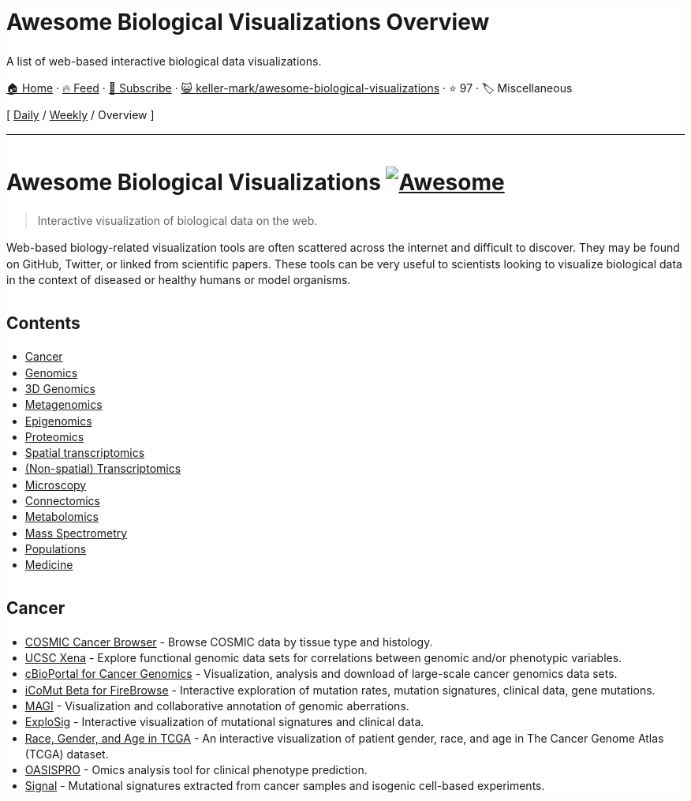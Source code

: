# Awesome Biological Visualizations Overview

A list of web-based interactive biological data visualizations.

[🏠 Home](/README.md) · [🔥 Feed](https://www.trackawesomelist.com/keller-mark/awesome-biological-visualizations/rss.xml) · [📮 Subscribe](https://trackawesomelist.us17.list-manage.com/subscribe?u=d2f0117aa829c83a63ec63c2f&id=36a103854c) · [😺 keller-mark/awesome-biological-visualizations](https://github.com/keller-mark/awesome-biological-visualizations) · ⭐ 97 · 🏷️ Miscellaneous

[ [Daily](/content/keller-mark/awesome-biological-visualizations/README.md) / [Weekly](/content/keller-mark/awesome-biological-visualizations/week/README.md) / Overview ]

---

# Awesome Biological Visualizations [![Awesome](https://awesome.re/badge.svg)](https://awesome.re)

> Interactive visualization of biological data on the web.

Web-based biology-related visualization tools are often scattered across the internet and difficult to discover. They may be found on GitHub, Twitter, or linked from scientific papers. These tools can be very useful to scientists looking to visualize biological data in the context of diseased or healthy humans or model organisms.

## Contents

*   [Cancer](#cancer)
*   [Genomics](#genomics)
*   [3D Genomics](#3d-genomics)
*   [Metagenomics](#metagenomics)
*   [Epigenomics](#epigenomics)
*   [Proteomics](#proteomics)
*   [Spatial transcriptomics](#spatial-transcriptomics)
*   [(Non-spatial) Transcriptomics](#non-spatial-transcriptomics)
*   [Microscopy](#microscopy)
*   [Connectomics](#connectomics)
*   [Metabolomics](#metabolomics)
*   [Mass Spectrometry](#mass-spectrometry)
*   [Populations](#populations)
*   [Medicine](#medicine)

## Cancer

*   [COSMIC Cancer Browser](https://cancer.sanger.ac.uk/cosmic/browse/tissue) - Browse COSMIC data by tissue type and histology.
*   [UCSC Xena](https://xenabrowser.net/) - Explore functional genomic data sets for correlations between genomic and/or phenotypic variables.
*   [cBioPortal for Cancer Genomics](http://www.cbioportal.org/) - Visualization, analysis and download of large-scale cancer genomics data sets.
*   [iCoMut Beta for FireBrowse](http://firebrowse.org/iCoMut/) - Interactive exploration of mutation rates, mutation signatures, clinical data, gene mutations.
*   [MAGI](http://magi.brown.edu) - Visualization and collaborative annotation of genomic aberrations.
*   [ExploSig](http://explosig.lrgr.io) - Interactive visualization of mutational signatures and clinical data.
*   [Race, Gender, and Age in TCGA](https://www.enpicom.com/visual-lab/tcga-visual-exploration-gender-race-age/) - An interactive visualization of patient gender, race, and age in The Cancer Genome Atlas (TCGA) dataset.
*   [OASISPRO](http://tinyurl.com/oasispro) - Omics analysis tool for clinical phenotype prediction.
*   [Signal](https://signal.mutationalsignatures.com/) - Mutational signatures extracted from cancer samples and isogenic cell-based experiments.